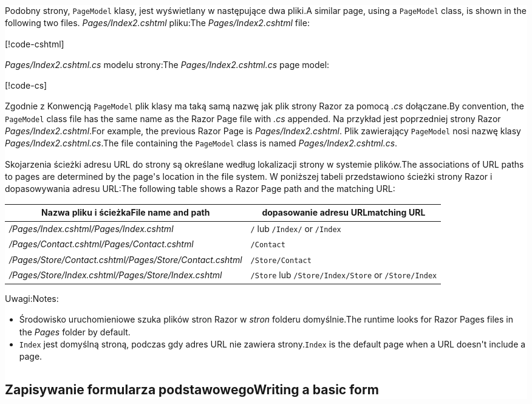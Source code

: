 <span data-ttu-id="b99fb-133">Podobny strony, `PageModel` klasy, jest wyświetlany w następujące dwa pliki.</span><span class="sxs-lookup"><span data-stu-id="b99fb-133">A similar page, using a `PageModel` class, is shown in the following two files.</span></span> <span data-ttu-id="b99fb-134">*Pages/Index2.cshtml* pliku:</span><span class="sxs-lookup"><span data-stu-id="b99fb-134">The *Pages/Index2.cshtml* file:</span></span>

[!code-cshtml[](index/sample/RazorPagesIntro/Pages/Index2.cshtml)]

<span data-ttu-id="b99fb-135">*Pages/Index2.cshtml.cs* modelu strony:</span><span class="sxs-lookup"><span data-stu-id="b99fb-135">The *Pages/Index2.cshtml.cs* page model:</span></span>

[!code-cs[](index/sample/RazorPagesIntro/Pages/Index2.cshtml.cs)]

<span data-ttu-id="b99fb-136">Zgodnie z Konwencją `PageModel` plik klasy ma taką samą nazwę jak plik strony Razor za pomocą *.cs* dołączane.</span><span class="sxs-lookup"><span data-stu-id="b99fb-136">By convention, the `PageModel` class file has the same name as the Razor Page file with *.cs* appended.</span></span> <span data-ttu-id="b99fb-137">Na przykład jest poprzedniej strony Razor *Pages/Index2.cshtml*.</span><span class="sxs-lookup"><span data-stu-id="b99fb-137">For example, the previous Razor Page is *Pages/Index2.cshtml*.</span></span> <span data-ttu-id="b99fb-138">Plik zawierający `PageModel` nosi nazwę klasy *Pages/Index2.cshtml.cs*.</span><span class="sxs-lookup"><span data-stu-id="b99fb-138">The file containing the `PageModel` class is named *Pages/Index2.cshtml.cs*.</span></span>

<span data-ttu-id="b99fb-139">Skojarzenia ścieżki adresu URL do strony są określane według lokalizacji strony w systemie plików.</span><span class="sxs-lookup"><span data-stu-id="b99fb-139">The associations of URL paths to pages are determined by the page's location in the file system.</span></span> <span data-ttu-id="b99fb-140">W poniższej tabeli przedstawiono ścieżki strony Razor i dopasowywania adresu URL:</span><span class="sxs-lookup"><span data-stu-id="b99fb-140">The following table shows a Razor Page path and the matching URL:</span></span>

| <span data-ttu-id="b99fb-141">Nazwa pliku i ścieżka</span><span class="sxs-lookup"><span data-stu-id="b99fb-141">File name and path</span></span>               | <span data-ttu-id="b99fb-142">dopasowanie adresu URL</span><span class="sxs-lookup"><span data-stu-id="b99fb-142">matching URL</span></span> |
| ----------------- | ------------ |
| <span data-ttu-id="b99fb-143">*/Pages/Index.cshtml*</span><span class="sxs-lookup"><span data-stu-id="b99fb-143">*/Pages/Index.cshtml*</span></span> | <span data-ttu-id="b99fb-144">`/` lub `/Index`</span><span class="sxs-lookup"><span data-stu-id="b99fb-144">`/` or `/Index`</span></span> |
| <span data-ttu-id="b99fb-145">*/Pages/Contact.cshtml*</span><span class="sxs-lookup"><span data-stu-id="b99fb-145">*/Pages/Contact.cshtml*</span></span> | `/Contact` |
| <span data-ttu-id="b99fb-146">*/Pages/Store/Contact.cshtml*</span><span class="sxs-lookup"><span data-stu-id="b99fb-146">*/Pages/Store/Contact.cshtml*</span></span> | `/Store/Contact` |
| <span data-ttu-id="b99fb-147">*/Pages/Store/Index.cshtml*</span><span class="sxs-lookup"><span data-stu-id="b99fb-147">*/Pages/Store/Index.cshtml*</span></span> | <span data-ttu-id="b99fb-148">`/Store` lub `/Store/Index`</span><span class="sxs-lookup"><span data-stu-id="b99fb-148">`/Store` or `/Store/Index`</span></span> |

<span data-ttu-id="b99fb-149">Uwagi:</span><span class="sxs-lookup"><span data-stu-id="b99fb-149">Notes:</span></span>

* <span data-ttu-id="b99fb-150">Środowisko uruchomieniowe szuka plików stron Razor w *stron* folderu domyślnie.</span><span class="sxs-lookup"><span data-stu-id="b99fb-150">The runtime looks for Razor Pages files in the *Pages* folder by default.</span></span>
* <span data-ttu-id="b99fb-151">`Index` jest domyślną stroną, podczas gdy adres URL nie zawiera strony.</span><span class="sxs-lookup"><span data-stu-id="b99fb-151">`Index` is the default page when a URL doesn't include a page.</span></span>

## <a name="writing-a-basic-form"></a><span data-ttu-id="b99fb-152">Zapisywanie formularza podstawowego</span><span class="sxs-lookup"><span data-stu-id="b99fb-152">Writing a basic form</span></span>
